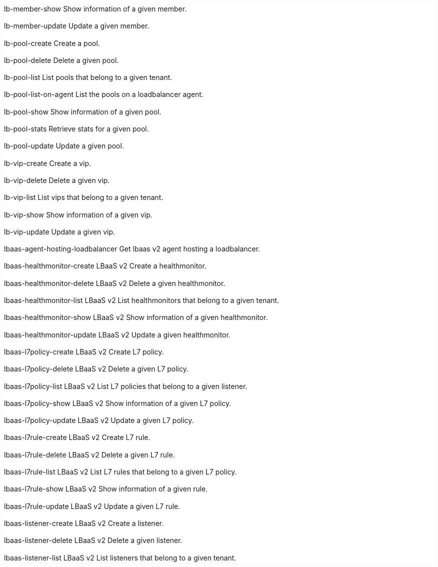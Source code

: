 lb-member-show Show information of a given member.

lb-member-update Update a given member.

lb-pool-create Create a pool.

lb-pool-delete Delete a given pool.

lb-pool-list List pools that belong to a given tenant.

lb-pool-list-on-agent List the pools on a loadbalancer agent.

lb-pool-show Show information of a given pool.

lb-pool-stats Retrieve stats for a given pool.

lb-pool-update Update a given pool.

lb-vip-create Create a vip.

lb-vip-delete Delete a given vip.

lb-vip-list List vips that belong to a given tenant.

lb-vip-show Show information of a given vip.

lb-vip-update Update a given vip.

lbaas-agent-hosting-loadbalancer Get lbaas v2 agent hosting a loadbalancer.

lbaas-healthmonitor-create LBaaS v2 Create a healthmonitor.

lbaas-healthmonitor-delete LBaaS v2 Delete a given healthmonitor.

lbaas-healthmonitor-list LBaaS v2 List healthmonitors that belong to a given tenant.

lbaas-healthmonitor-show LBaaS v2 Show information of a given healthmonitor.

lbaas-healthmonitor-update LBaaS v2 Update a given healthmonitor.

lbaas-l7policy-create LBaaS v2 Create L7 policy.

lbaas-l7policy-delete LBaaS v2 Delete a given L7 policy.

lbaas-l7policy-list LBaaS v2 List L7 policies that belong to a given listener.

lbaas-l7policy-show LBaaS v2 Show information of a given L7 policy.

lbaas-l7policy-update LBaaS v2 Update a given L7 policy.

lbaas-l7rule-create LBaaS v2 Create L7 rule.

lbaas-l7rule-delete LBaaS v2 Delete a given L7 rule.

lbaas-l7rule-list LBaaS v2 List L7 rules that belong to a given L7 policy.

lbaas-l7rule-show LBaaS v2 Show information of a given rule.

lbaas-l7rule-update LBaaS v2 Update a given L7 rule.

lbaas-listener-create LBaaS v2 Create a listener.

lbaas-listener-delete LBaaS v2 Delete a given listener.

lbaas-listener-list LBaaS v2 List listeners that belong to a given tenant.
